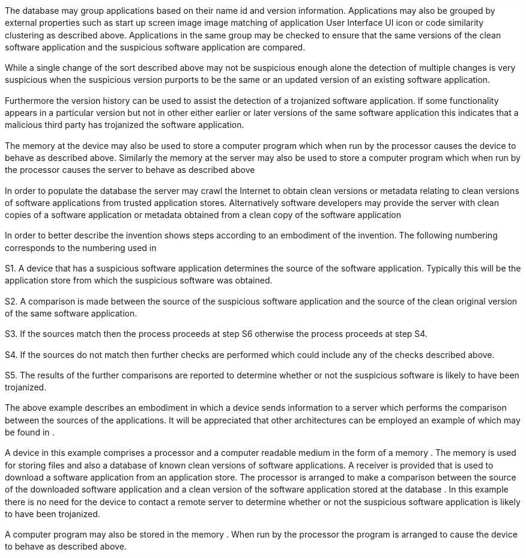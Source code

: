 The database may group applications based on their name id and version information. Applications may also be grouped by external properties such as start up screen image image matching of application User Interface UI icon or code similarity clustering as described above. Applications in the same group may be checked to ensure that the same versions of the clean software application and the suspicious software application are compared.

While a single change of the sort described above may not be suspicious enough alone the detection of multiple changes is very suspicious when the suspicious version purports to be the same or an updated version of an existing software application.

Furthermore the version history can be used to assist the detection of a trojanized software application. If some functionality appears in a particular version but not in other either earlier or later versions of the same software application this indicates that a malicious third party has trojanized the software application.

The memory at the device may also be used to store a computer program which when run by the processor causes the device to behave as described above. Similarly the memory at the server may also be used to store a computer program which when run by the processor causes the server to behave as described above

In order to populate the database the server may crawl the Internet to obtain clean versions or metadata relating to clean versions of software applications from trusted application stores. Alternatively software developers may provide the server with clean copies of a software application or metadata obtained from a clean copy of the software application 

In order to better describe the invention shows steps according to an embodiment of the invention. The following numbering corresponds to the numbering used in 

S1. A device that has a suspicious software application determines the source of the software application. Typically this will be the application store from which the suspicious software was obtained.

S2. A comparison is made between the source of the suspicious software application and the source of the clean original version of the same software application.

S3. If the sources match then the process proceeds at step S6 otherwise the process proceeds at step S4.

S4. If the sources do not match then further checks are performed which could include any of the checks described above.

S5. The results of the further comparisons are reported to determine whether or not the suspicious software is likely to have been trojanized.

The above example describes an embodiment in which a device sends information to a server which performs the comparison between the sources of the applications. It will be appreciated that other architectures can be employed an example of which may be found in .

A device in this example comprises a processor and a computer readable medium in the form of a memory . The memory is used for storing files and also a database of known clean versions of software applications. A receiver is provided that is used to download a software application from an application store. The processor is arranged to make a comparison between the source of the downloaded software application and a clean version of the software application stored at the database . In this example there is no need for the device to contact a remote server to determine whether or not the suspicious software application is likely to have been trojanized.

A computer program may also be stored in the memory . When run by the processor the program is arranged to cause the device to behave as described above.
